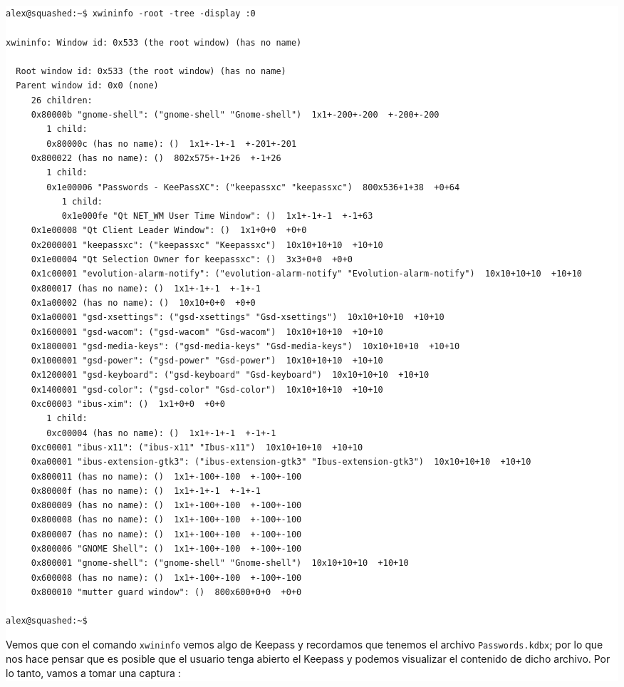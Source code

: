 ```
alex@squashed:~$ xwininfo -root -tree -display :0

xwininfo: Window id: 0x533 (the root window) (has no name)

  Root window id: 0x533 (the root window) (has no name)
  Parent window id: 0x0 (none)
     26 children:
     0x80000b "gnome-shell": ("gnome-shell" "Gnome-shell")  1x1+-200+-200  +-200+-200
        1 child:
        0x80000c (has no name): ()  1x1+-1+-1  +-201+-201
     0x800022 (has no name): ()  802x575+-1+26  +-1+26
        1 child:
        0x1e00006 "Passwords - KeePassXC": ("keepassxc" "keepassxc")  800x536+1+38  +0+64
           1 child:
           0x1e000fe "Qt NET_WM User Time Window": ()  1x1+-1+-1  +-1+63
     0x1e00008 "Qt Client Leader Window": ()  1x1+0+0  +0+0
     0x2000001 "keepassxc": ("keepassxc" "Keepassxc")  10x10+10+10  +10+10
     0x1e00004 "Qt Selection Owner for keepassxc": ()  3x3+0+0  +0+0
     0x1c00001 "evolution-alarm-notify": ("evolution-alarm-notify" "Evolution-alarm-notify")  10x10+10+10  +10+10
     0x800017 (has no name): ()  1x1+-1+-1  +-1+-1
     0x1a00002 (has no name): ()  10x10+0+0  +0+0
     0x1a00001 "gsd-xsettings": ("gsd-xsettings" "Gsd-xsettings")  10x10+10+10  +10+10
     0x1600001 "gsd-wacom": ("gsd-wacom" "Gsd-wacom")  10x10+10+10  +10+10
     0x1800001 "gsd-media-keys": ("gsd-media-keys" "Gsd-media-keys")  10x10+10+10  +10+10
     0x1000001 "gsd-power": ("gsd-power" "Gsd-power")  10x10+10+10  +10+10
     0x1200001 "gsd-keyboard": ("gsd-keyboard" "Gsd-keyboard")  10x10+10+10  +10+10
     0x1400001 "gsd-color": ("gsd-color" "Gsd-color")  10x10+10+10  +10+10
     0xc00003 "ibus-xim": ()  1x1+0+0  +0+0
        1 child:
        0xc00004 (has no name): ()  1x1+-1+-1  +-1+-1
     0xc00001 "ibus-x11": ("ibus-x11" "Ibus-x11")  10x10+10+10  +10+10
     0xa00001 "ibus-extension-gtk3": ("ibus-extension-gtk3" "Ibus-extension-gtk3")  10x10+10+10  +10+10
     0x800011 (has no name): ()  1x1+-100+-100  +-100+-100
     0x80000f (has no name): ()  1x1+-1+-1  +-1+-1
     0x800009 (has no name): ()  1x1+-100+-100  +-100+-100
     0x800008 (has no name): ()  1x1+-100+-100  +-100+-100
     0x800007 (has no name): ()  1x1+-100+-100  +-100+-100
     0x800006 "GNOME Shell": ()  1x1+-100+-100  +-100+-100
     0x800001 "gnome-shell": ("gnome-shell" "Gnome-shell")  10x10+10+10  +10+10
     0x600008 (has no name): ()  1x1+-100+-100  +-100+-100
     0x800010 "mutter guard window": ()  800x600+0+0  +0+0

alex@squashed:~$
```

Vemos que con el comando `xwininfo` vemos algo de Keepass y recordamos que tenemos el archivo `Passwords.kdbx`; por lo que nos hace pensar que es posible que el usuario tenga abierto el Keepass y podemos visualizar el contenido de dicho archivo. Por lo tanto, vamos a tomar una captura :
